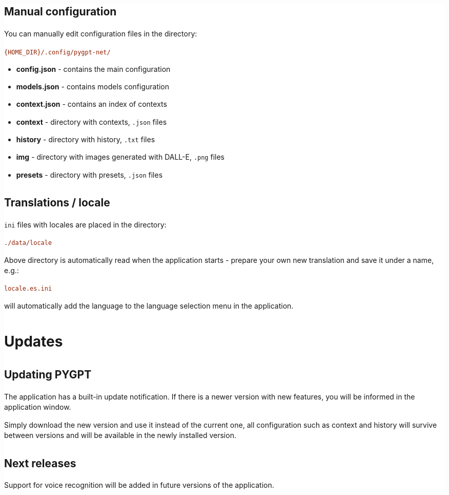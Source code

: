 ## Manual configuration

You can manually edit configuration files in the directory:

``` ini
{HOME_DIR}/.config/pygpt-net/
```

- **config.json** - contains the main configuration

- **models.json** - contains models configuration

- **context.json** - contains an index of contexts

- **context** - directory with contexts, `.json` files

- **history** - directory with history, `.txt` files

- **img** - directory with images generated with DALL-E, `.png` files

- **presets** - directory with presets, `.json` files

## Translations / locale

`ini` files with locales are placed in the directory:

``` ini
./data/locale
```

Above directory is automatically read when the application starts -
prepare your own new translation and save it under a name, e.g.:

``` ini
locale.es.ini   
```

will automatically add the language to the language selection menu in
the application.


# Updates

## Updating PYGPT

The application has a built-in update notification. If there is a newer
version with new features, you will be informed in the application
window.

Simply download the new version and use it instead of the current one,
all configuration such as context and history will survive between
versions and will be available in the newly installed version.


## Next releases

Support for voice recognition will be added in future versions of the application.
